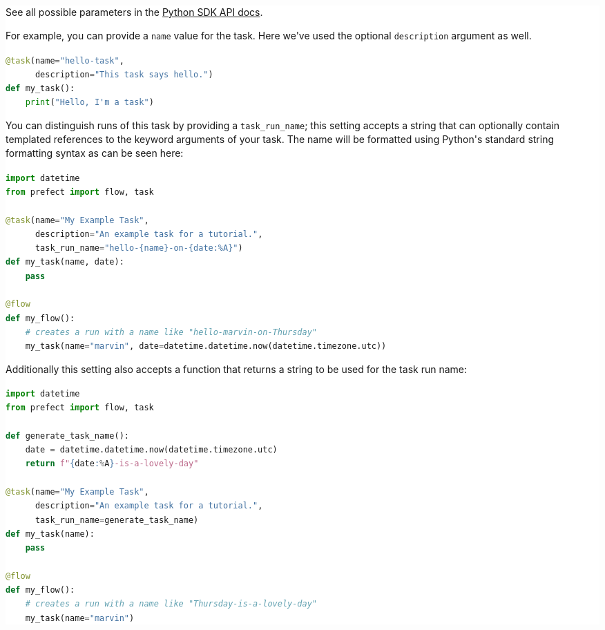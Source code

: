 See all possible parameters in the [Python SDK API docs](/api-ref/prefect/tasks/#prefect.tasks.task).

For example, you can provide a `name` value for the task. Here we've used the optional `description` argument as well.

```python hl_lines="1"
@task(name="hello-task", 
      description="This task says hello.")
def my_task():
    print("Hello, I'm a task")
```

You can distinguish runs of this task by providing a `task_run_name`; this setting accepts a string that can optionally contain templated references to the keyword arguments of your task. The name will be formatted using Python's standard string formatting syntax as can be seen here:

```python
import datetime
from prefect import flow, task

@task(name="My Example Task", 
      description="An example task for a tutorial.",
      task_run_name="hello-{name}-on-{date:%A}")
def my_task(name, date):
    pass

@flow
def my_flow():
    # creates a run with a name like "hello-marvin-on-Thursday"
    my_task(name="marvin", date=datetime.datetime.now(datetime.timezone.utc))
```

Additionally this setting also accepts a function that returns a string to be used for the task run name:

```python
import datetime
from prefect import flow, task

def generate_task_name():
    date = datetime.datetime.now(datetime.timezone.utc)
    return f"{date:%A}-is-a-lovely-day"

@task(name="My Example Task",
      description="An example task for a tutorial.",
      task_run_name=generate_task_name)
def my_task(name):
    pass

@flow
def my_flow():
    # creates a run with a name like "Thursday-is-a-lovely-day"
    my_task(name="marvin")
```

